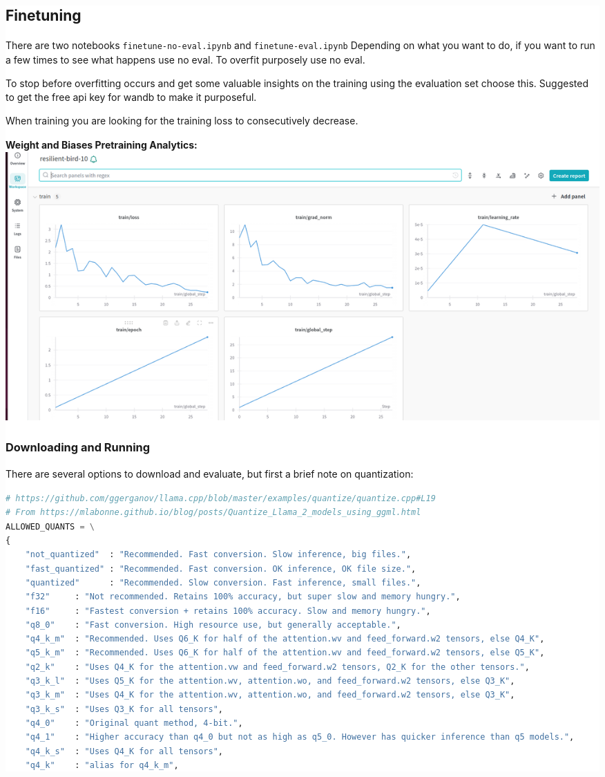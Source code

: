 ## Finetuning
There are two notebooks `finetune-no-eval.ipynb` and `finetune-eval.ipynb`
Depending on what you want to do, if you want to run a few times to see what happens use no eval.  To overfit purposely use no eval.

To stop before overfitting occurs and get some valuable insights on the training using the evaluation set choose this.  Suggested to get the free api key for wandb to make it purposeful.

When training you are looking for the training loss to consecutively decrease.

**Weight and Biases Pretraining Analytics:**
![Weights and Biases Pretrain Analytics](images/wandb-pretrain.png)





### Downloading and Running
There are several options to download and evaluate, but first a brief note on quantization:
```python
# https://github.com/ggerganov/llama.cpp/blob/master/examples/quantize/quantize.cpp#L19
# From https://mlabonne.github.io/blog/posts/Quantize_Llama_2_models_using_ggml.html
ALLOWED_QUANTS = \
{
    "not_quantized"  : "Recommended. Fast conversion. Slow inference, big files.",
    "fast_quantized" : "Recommended. Fast conversion. OK inference, OK file size.",
    "quantized"      : "Recommended. Slow conversion. Fast inference, small files.",
    "f32"     : "Not recommended. Retains 100% accuracy, but super slow and memory hungry.",
    "f16"     : "Fastest conversion + retains 100% accuracy. Slow and memory hungry.",
    "q8_0"    : "Fast conversion. High resource use, but generally acceptable.",
    "q4_k_m"  : "Recommended. Uses Q6_K for half of the attention.wv and feed_forward.w2 tensors, else Q4_K",
    "q5_k_m"  : "Recommended. Uses Q6_K for half of the attention.wv and feed_forward.w2 tensors, else Q5_K",
    "q2_k"    : "Uses Q4_K for the attention.vw and feed_forward.w2 tensors, Q2_K for the other tensors.",
    "q3_k_l"  : "Uses Q5_K for the attention.wv, attention.wo, and feed_forward.w2 tensors, else Q3_K",
    "q3_k_m"  : "Uses Q4_K for the attention.wv, attention.wo, and feed_forward.w2 tensors, else Q3_K",
    "q3_k_s"  : "Uses Q3_K for all tensors",
    "q4_0"    : "Original quant method, 4-bit.",
    "q4_1"    : "Higher accuracy than q4_0 but not as high as q5_0. However has quicker inference than q5 models.",
    "q4_k_s"  : "Uses Q4_K for all tensors",
    "q4_k"    : "alias for q4_k_m",
```